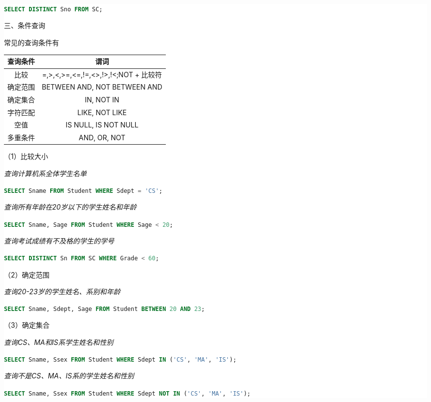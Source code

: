 ```sql
SELECT DISTINCT Sno FROM SC;
```

三、条件查询

常见的查询条件有

| 查询条件 |                 谓词                 |
| :------: | :----------------------------------: |
|   比较   | =,>,<,>=,<=,!=,<>,!>,!<;NOT + 比较符 |
| 确定范围 |     BETWEEN AND, NOT BETWEEN AND     |
| 确定集合 |              IN, NOT IN              |
| 字符匹配 |            LIKE, NOT LIKE            |
|   空值   |         IS NULL, IS NOT NULL         |
| 多重条件 |             AND, OR, NOT             |

（1）比较大小

*查询计算机系全体学生名单*

```sql
SELECT Sname FROM Student WHERE Sdept = 'CS';
```

*查询所有年龄在20岁以下的学生姓名和年龄*

```sql
SELECT Sname, Sage FROM Student WHERE Sage < 20;
```

*查询考试成绩有不及格的学生的学号*

```sql
SELECT DISTINCT Sn FROM SC WHERE Grade < 60;
```

（2）确定范围

*查询20-23岁的学生姓名、系别和年龄*

```sql
SELECT Sname, Sdept, Sage FROM Student BETWEEN 20 AND 23;
```

（3）确定集合

*查询CS、MA和IS系学生姓名和性别*

```sql
SELECT Sname, Ssex FROM Student WHERE Sdept IN ('CS', 'MA', 'IS');
```

*查询不是CS、MA、IS系的学生姓名和性别*

```sql
SELECT Sname, Ssex FROM Student WHERE Sdept NOT IN ('CS', 'MA', 'IS');
```
